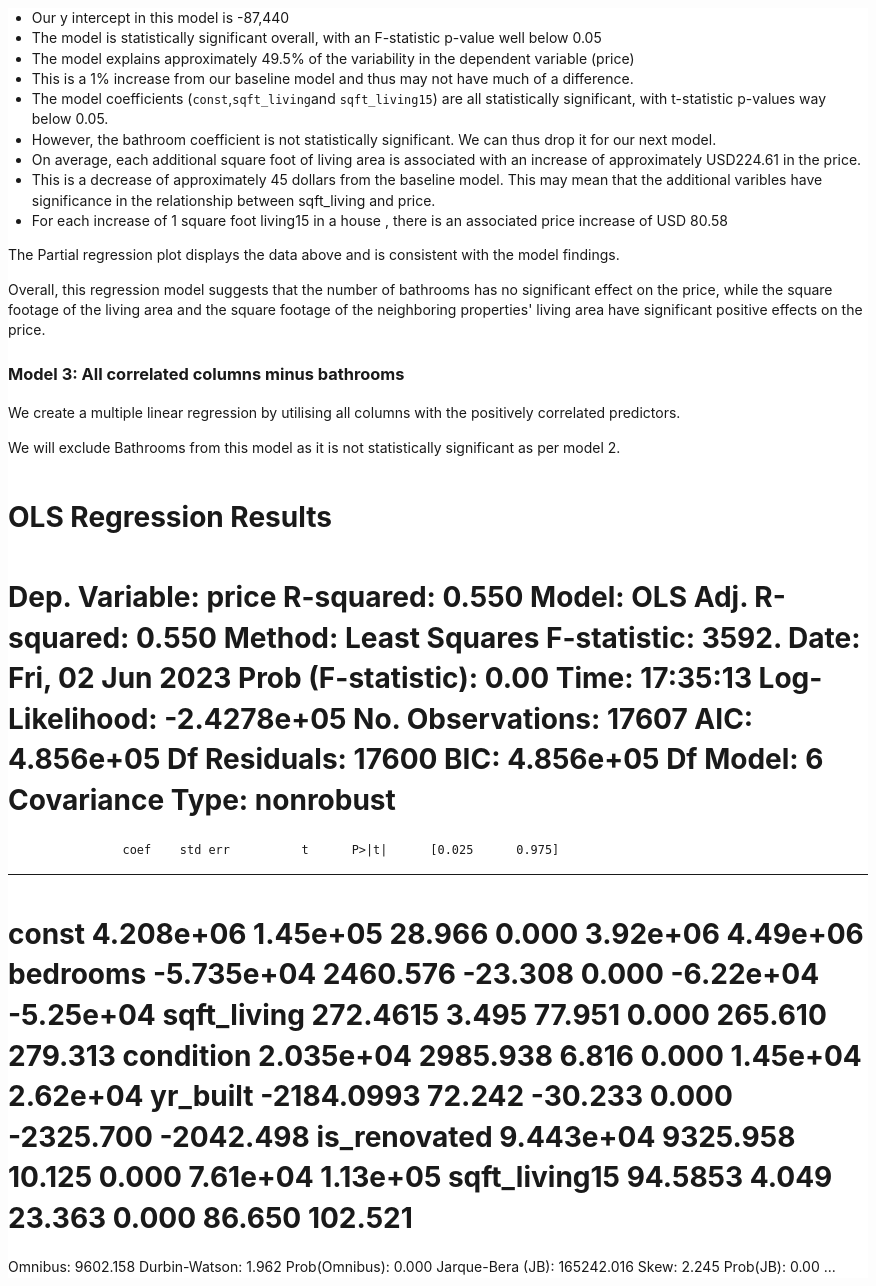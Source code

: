 * Our y intercept in this model  is -87,440
* The model is statistically significant overall, with an F-statistic p-value well below 0.05
* The model explains approximately 49.5% of the variability in the dependent variable (price) 
* This is a 1% increase from our baseline model and thus may not have much of a difference.
* The model coefficients (`const`,`sqft_living`and `sqft_living15`) are all statistically significant, with t-statistic p-values way below 0.05.
* However, the bathroom coefficient is not statistically significant. We can thus drop it for our next model.
* On average, each additional square foot of living area is associated with an increase of approximately USD224.61 in the price.
* This is a decrease of approximately 45 dollars from the baseline model. This may mean that the additional varibles  have significance in the relationship between sqft_living and price.
* For each increase of 1 square foot living15 in a house , there is an associated price increase of USD 80.58

The Partial regression plot displays the data above and is consistent with the model findings.

Overall, this regression model suggests that the number of bathrooms has no significant effect on the price, while the square footage of the living area and the square footage of the neighboring properties' living area have significant positive effects on the price.



### Model 3: All  correlated columns minus bathrooms
We create a multiple linear regression by utilising all columns with the positively correlated predictors. 

We will exclude Bathrooms from this model as it is not statistically significant as per model 2.

OLS Regression Results                            
==============================================================================
Dep. Variable:                  price   R-squared:                       0.550
Model:                            OLS   Adj. R-squared:                  0.550
Method:                 Least Squares   F-statistic:                     3592.
Date:                Fri, 02 Jun 2023   Prob (F-statistic):               0.00
Time:                        17:35:13   Log-Likelihood:            -2.4278e+05
No. Observations:               17607   AIC:                         4.856e+05
Df Residuals:                   17600   BIC:                         4.856e+05
Df Model:                           6                                         
Covariance Type:            nonrobust                                         
=================================================================================
                    coef    std err          t      P>|t|      [0.025      0.975]
---------------------------------------------------------------------------------
const          4.208e+06   1.45e+05     28.966      0.000    3.92e+06    4.49e+06
bedrooms      -5.735e+04   2460.576    -23.308      0.000   -6.22e+04   -5.25e+04
sqft_living     272.4615      3.495     77.951      0.000     265.610     279.313
condition      2.035e+04   2985.938      6.816      0.000    1.45e+04    2.62e+04
yr_built      -2184.0993     72.242    -30.233      0.000   -2325.700   -2042.498
is_renovated   9.443e+04   9325.958     10.125      0.000    7.61e+04    1.13e+05
sqft_living15    94.5853      4.049     23.363      0.000      86.650     102.521
==============================================================================
Omnibus:                     9602.158   Durbin-Watson:                   1.962
Prob(Omnibus):                  0.000   Jarque-Bera (JB):           165242.016
Skew:                           2.245   Prob(JB):                         0.00
...
